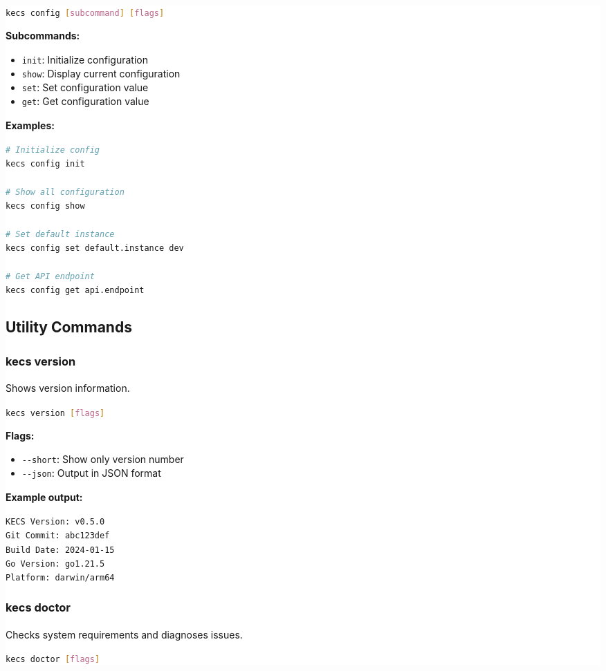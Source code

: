 ```bash
kecs config [subcommand] [flags]
```

**Subcommands:**
- `init`: Initialize configuration
- `show`: Display current configuration
- `set`: Set configuration value
- `get`: Get configuration value

**Examples:**
```bash
# Initialize config
kecs config init

# Show all configuration
kecs config show

# Set default instance
kecs config set default.instance dev

# Get API endpoint
kecs config get api.endpoint
```

## Utility Commands

### kecs version

Shows version information.

```bash
kecs version [flags]
```

**Flags:**
- `--short`: Show only version number
- `--json`: Output in JSON format

**Example output:**
```
KECS Version: v0.5.0
Git Commit: abc123def
Build Date: 2024-01-15
Go Version: go1.21.5
Platform: darwin/arm64
```

### kecs doctor

Checks system requirements and diagnoses issues.

```bash
kecs doctor [flags]
```

